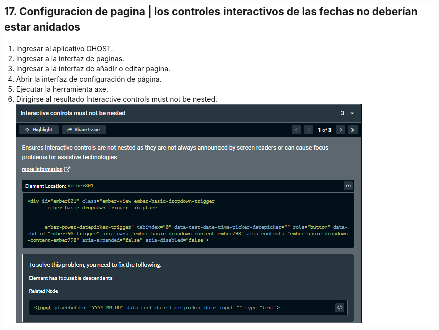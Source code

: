 
<div class="report-section">
<h2 class="report-section-title">17. Configuracion de pagina | los controles interactivos de las fechas no deberían estar anidados </h2>
<ol class="report-section-content">
    <li>
        <label>Ingresar al aplicativo GHOST.</label>
    </li>
    <li>
        <label>Ingresar a la interfaz de paginas.</label>
    </li>
    <li>
        <label>Ingresar a la interfaz de añadir o editar pagina.</label>
    </li>
    <li>
        <label>Abrir la interfaz de configuración de página.</label>
    </li>
    <li>
        <label>Ejecutar la herramienta axe.</label>
    </li>
    <li>
        <label>Dirigirse al resultado Interactive controls must not be nested.</label>
    </li>
    <img src="./images/17-a.png" alt="Imagen 1-a">